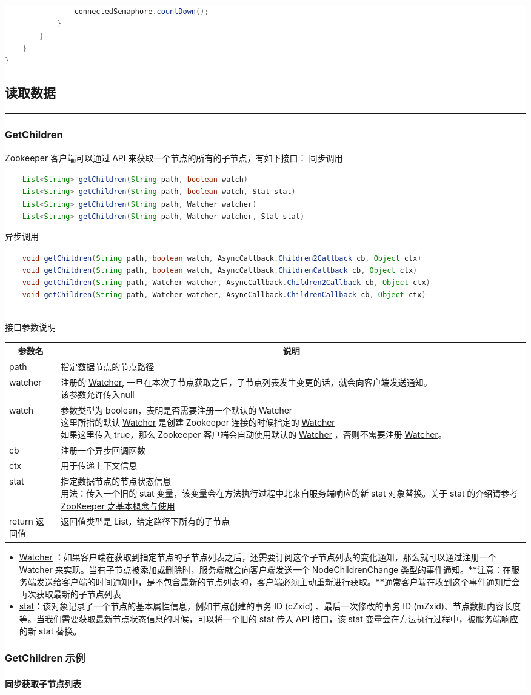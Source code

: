 ``` java
                connectedSemaphore.countDown();
            }
        }
    }
}

```

##  读取数据
----
### GetChildren
Zookeeper 客户端可以通过 API 来获取一个节点的所有的子节点，有如下接口：
同步调用
``` java
	List<String> getChildren(String path, boolean watch)
	List<String> getChildren(String path, boolean watch, Stat stat)
	List<String> getChildren(String path, Watcher watcher)
	List<String> getChildren(String path, Watcher watcher, Stat stat)
```
异步调用
``` java
	void getChildren(String path, boolean watch, AsyncCallback.Children2Callback cb, Object ctx)
	void getChildren(String path, boolean watch, AsyncCallback.ChildrenCallback cb, Object ctx)
	void getChildren(String path, Watcher watcher, AsyncCallback.Children2Callback cb, Object ctx)
	void getChildren(String path, Watcher watcher, AsyncCallback.ChildrenCallback cb, Object ctx)
	
```

接口参数说明

| 参数名        | 说明                                                         |
| ------------- | ------------------------------------------------------------ |
| path          | 指定数据节点的节点路径                                       |
| watcher       | 注册的 [Watcher](./docs/zookeeper/06_zookeeper_watcher.md), 一旦在本次子节点获取之后，子节点列表发生变更的话，就会向客户端发送通知。<br>该参数允许传入null |
| watch         | 参数类型为 boolean，表明是否需要注册一个默认的 Watcher<br>这里所指的默认 [Watcher](./docs/zookeeper/06_zookeeper_watcher.md) 是创建 Zookeeper 连接的时候指定的 [Watcher](./docs/zookeeper/06_zookeeper_watcher.md) <br>如果这里传入 true，那么 Zookeeper 客户端会自动使用默认的 [Watcher](./docs/zookeeper/06_zookeeper_watcher.md) ，否则不需要注册 [Watcher](./docs/zookeeper/06_zookeeper_watcher.md)。 |
| cb            | 注册一个异步回调函数                                         |
| ctx           | 用于传递上下文信息                                           |
| stat          | 指定数据节点的节点状态信息<br>用法：传入一个旧的 stat 变量，该变量会在方法执行过程中北来自服务端响应的新 stat 对象替换。关于 stat 的介绍请参考 [ZooKeeper 之基本概念与使用](./docs/zookeeper/02_zookeeper_use.md) |
| return 返回值 | 返回值类型是 List<String>，给定路径下所有的子节点            |

- [Watcher](./docs/zookeeper/06_zookeeper_watcher.md) ：如果客户端在获取到指定节点的子节点列表之后，还需要订阅这个子节点列表的变化通知，那么就可以通过注册一个 Watcher 来实现。当有子节点被添加或删除时，服务端就会向客户端发送一个 NodeChildrenChange 类型的事件通知。**注意：在服务端发送给客户端的时间通知中，是不包含最新的节点列表的，客户端必须主动重新进行获取。**通常客户端在收到这个事件通知后会再次获取最新的子节点列表
- [stat](./docs/zookeeper/02_zookeeper_use.md)：该对象记录了一个节点的基本属性信息，例如节点创建的事务 ID (cZxid) 、最后一次修改的事务 ID (mZxid)、节点数据内容长度等。当我们需要获取最新节点状态信息的时候，可以将一个旧的 stat 传入 API 接口，该 stat 变量会在方法执行过程中，被服务端响应的新 stat 替换。

### GetChildren 示例
#### 同步获取子节点列表
